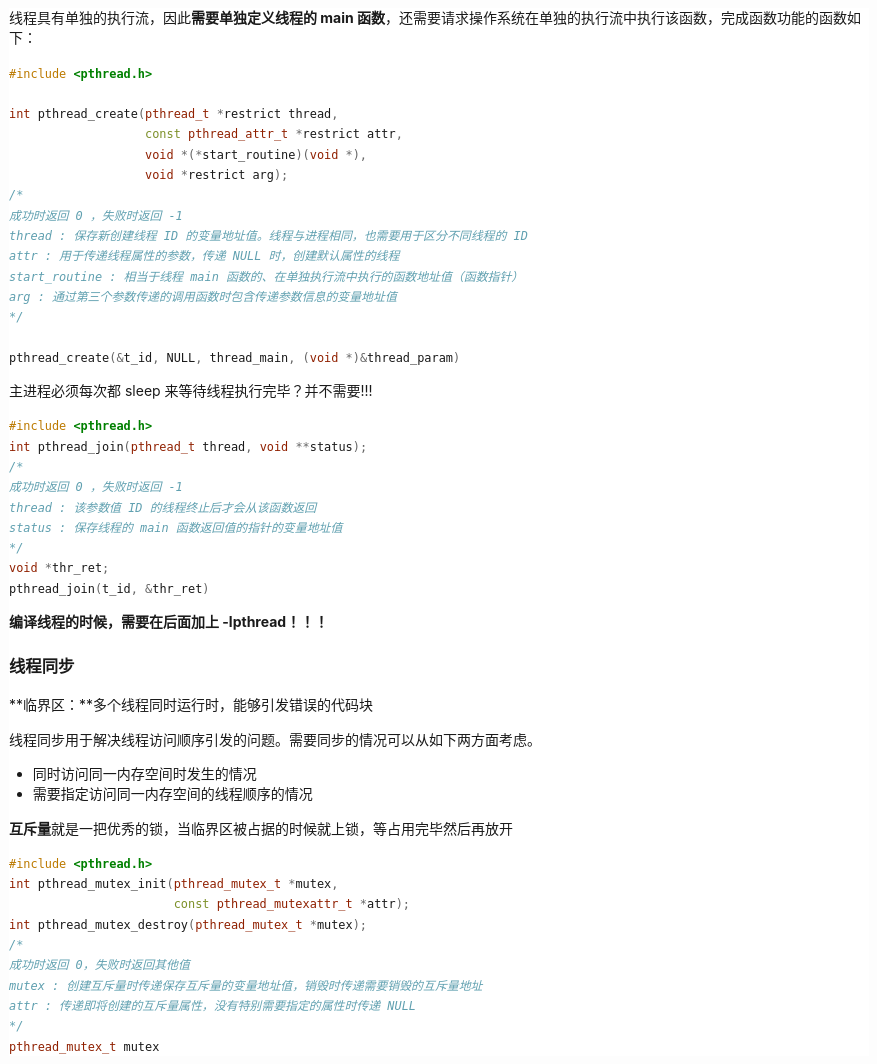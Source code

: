 线程具有单独的执行流，因此**需要单独定义线程的 main 函数**，还需要请求操作系统在单独的执行流中执行该函数，完成函数功能的函数如下：

```C++
#include <pthread.h>

int pthread_create(pthread_t *restrict thread,
                   const pthread_attr_t *restrict attr,
                   void *(*start_routine)(void *),
                   void *restrict arg);
/*
成功时返回 0 ，失败时返回 -1
thread : 保存新创建线程 ID 的变量地址值。线程与进程相同，也需要用于区分不同线程的 ID
attr : 用于传递线程属性的参数，传递 NULL 时，创建默认属性的线程
start_routine : 相当于线程 main 函数的、在单独执行流中执行的函数地址值（函数指针）
arg : 通过第三个参数传递的调用函数时包含传递参数信息的变量地址值
*/

pthread_create(&t_id, NULL, thread_main, (void *)&thread_param)
```

主进程必须每次都 sleep 来等待线程执行完毕？并不需要!!!

```C++
#include <pthread.h>
int pthread_join(pthread_t thread, void **status);
/*
成功时返回 0 ，失败时返回 -1
thread : 该参数值 ID 的线程终止后才会从该函数返回
status : 保存线程的 main 函数返回值的指针的变量地址值
*/
void *thr_ret;
pthread_join(t_id, &thr_ret)
```

**编译线程的时候，需要在后面加上 -lpthread！！！**

### 线程同步

**临界区：**多个线程同时运行时，能够引发错误的代码块

线程同步用于解决线程访问顺序引发的问题。需要同步的情况可以从如下两方面考虑。

- 同时访问同一内存空间时发生的情况
- 需要指定访问同一内存空间的线程顺序的情况

**互斥量**就是一把优秀的锁，当临界区被占据的时候就上锁，等占用完毕然后再放开

```C++
#include <pthread.h>
int pthread_mutex_init(pthread_mutex_t *mutex,
                       const pthread_mutexattr_t *attr);
int pthread_mutex_destroy(pthread_mutex_t *mutex);
/*
成功时返回 0，失败时返回其他值
mutex : 创建互斥量时传递保存互斥量的变量地址值，销毁时传递需要销毁的互斥量地址
attr : 传递即将创建的互斥量属性，没有特别需要指定的属性时传递 NULL
*/
pthread_mutex_t mutex
```
